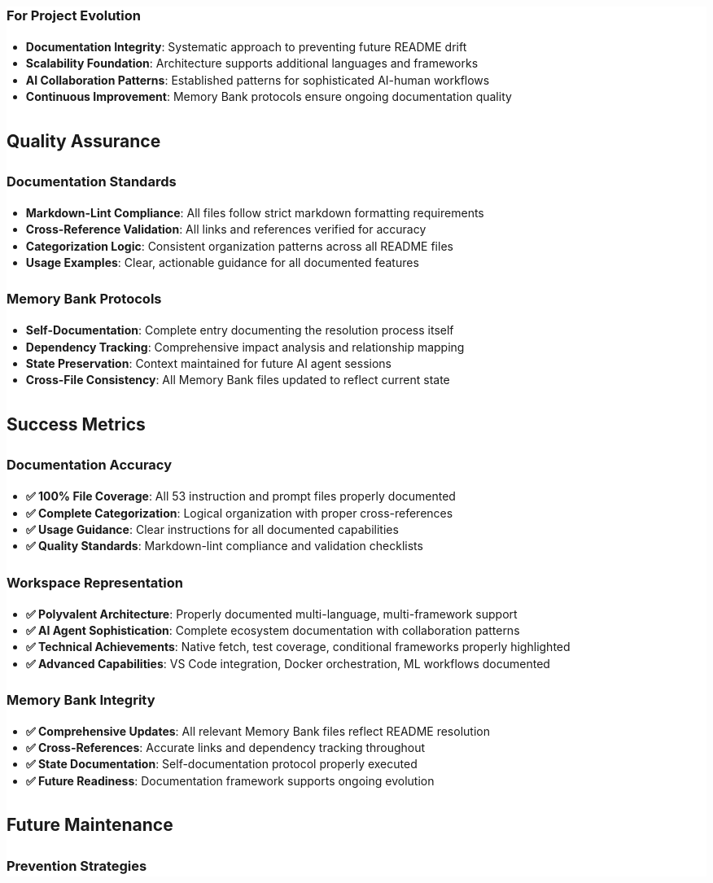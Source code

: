 ### For Project Evolution

- **Documentation Integrity**: Systematic approach to preventing future README drift
- **Scalability Foundation**: Architecture supports additional languages and frameworks
- **AI Collaboration Patterns**: Established patterns for sophisticated AI-human workflows
- **Continuous Improvement**: Memory Bank protocols ensure ongoing documentation quality

## Quality Assurance

### Documentation Standards

- **Markdown-Lint Compliance**: All files follow strict markdown formatting requirements
- **Cross-Reference Validation**: All links and references verified for accuracy
- **Categorization Logic**: Consistent organization patterns across all README files
- **Usage Examples**: Clear, actionable guidance for all documented features

### Memory Bank Protocols

- **Self-Documentation**: Complete entry documenting the resolution process itself
- **Dependency Tracking**: Comprehensive impact analysis and relationship mapping
- **State Preservation**: Context maintained for future AI agent sessions
- **Cross-File Consistency**: All Memory Bank files updated to reflect current state

## Success Metrics

### Documentation Accuracy

- **✅ 100% File Coverage**: All 53 instruction and prompt files properly documented
- **✅ Complete Categorization**: Logical organization with proper cross-references
- **✅ Usage Guidance**: Clear instructions for all documented capabilities
- **✅ Quality Standards**: Markdown-lint compliance and validation checklists

### Workspace Representation

- **✅ Polyvalent Architecture**: Properly documented multi-language, multi-framework support
- **✅ AI Agent Sophistication**: Complete ecosystem documentation with collaboration patterns
- **✅ Technical Achievements**: Native fetch, test coverage, conditional frameworks properly highlighted
- **✅ Advanced Capabilities**: VS Code integration, Docker orchestration, ML workflows documented

### Memory Bank Integrity

- **✅ Comprehensive Updates**: All relevant Memory Bank files reflect README resolution
- **✅ Cross-References**: Accurate links and dependency tracking throughout
- **✅ State Documentation**: Self-documentation protocol properly executed
- **✅ Future Readiness**: Documentation framework supports ongoing evolution

## Future Maintenance

### Prevention Strategies
